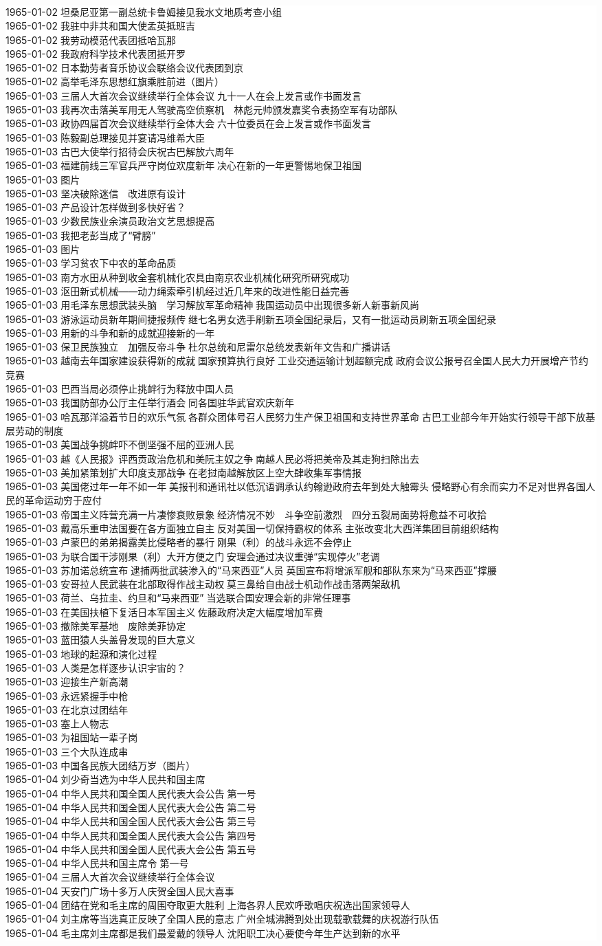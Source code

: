 1965-01-02 坦桑尼亚第一副总统卡鲁姆接见我水文地质考查小组  
1965-01-02 我驻中非共和国大使孟英抵班吉  
1965-01-02 我劳动模范代表团抵哈瓦那  
1965-01-02 我政府科学技术代表团抵开罗  
1965-01-02 日本勤劳者音乐协议会联络会议代表团到京  
1965-01-02 高举毛泽东思想红旗乘胜前进（图片）  
1965-01-03 三届人大首次会议继续举行全体会议  九十一人在会上发言或作书面发言  
1965-01-03 我再次击落美军用无人驾驶高空侦察机　林彪元帅颁发嘉奖令表扬空军有功部队  
1965-01-03 政协四届首次会议继续举行全体大会  六十位委员在会上发言或作书面发言  
1965-01-03 陈毅副总理接见并宴请冯维希大臣  
1965-01-03 古巴大使举行招待会庆祝古巴解放六周年  
1965-01-03 福建前线三军官兵严守岗位欢度新年  决心在新的一年更警惕地保卫祖国  
1965-01-03 图片  
1965-01-03 坚决破除迷信　改进原有设计  
1965-01-03 产品设计怎样做到多快好省？  
1965-01-03 少数民族业余演员政治文艺思想提高  
1965-01-03 我把老彭当成了“臂膀”  
1965-01-03 图片  
1965-01-03 学习贫农下中农的革命品质  
1965-01-03 南方水田从种到收全套机械化农具由南京农业机械化研究所研究成功  
1965-01-03 沤田新式机械——动力绳索牵引机经过近几年来的改进性能日益完善  
1965-01-03 用毛泽东思想武装头脑　学习解放军革命精神  我国运动员中出现很多新人新事新风尚  
1965-01-03 游泳运动员新年期间捷报频传  继七名男女选手刷新五项全国纪录后，又有一批运动员刷新五项全国纪录  
1965-01-03 用新的斗争和新的成就迎接新的一年  
1965-01-03 保卫民族独立　加强反帝斗争  杜尔总统和尼雷尔总统发表新年文告和广播讲话  
1965-01-03 越南去年国家建设获得新的成就  国家预算执行良好  工业交通运输计划超额完成  政府会议公报号召全国人民大力开展增产节约竞赛  
1965-01-03 巴西当局必须停止挑衅行为释放中国人员  
1965-01-03 我国防部办公厅主任举行酒会  同各国驻华武官欢庆新年  
1965-01-03 哈瓦那洋溢着节日的欢乐气氛  各群众团体号召人民努力生产保卫祖国和支持世界革命  古巴工业部今年开始实行领导干部下放基层劳动的制度  
1965-01-03 美国战争挑衅吓不倒坚强不屈的亚洲人民  
1965-01-03 越《人民报》评西贡政治危机和美阮主奴之争  南越人民必将把美帝及其走狗扫除出去  
1965-01-03 美加紧策划扩大印度支那战争  在老挝南越解放区上空大肆收集军事情报  
1965-01-03 美国佬过年一年不如一年  美报刊和通讯社以低沉语调承认约翰逊政府去年到处大触霉头  侵略野心有余而实力不足对世界各国人民的革命运动穷于应付  
1965-01-03 帝国主义阵营充满一片凄惨衰败景象  经济情况不妙　斗争空前激烈　四分五裂局面势将愈益不可收拾  
1965-01-03 戴高乐重申法国要在各方面独立自主  反对美国一切保持霸权的体系  主张改变北大西洋集团目前组织结构  
1965-01-03 卢蒙巴的弟弟揭露美比侵略者的暴行  刚果（利）的战斗永远不会停止  
1965-01-03 为联合国干涉刚果（利）大开方便之门  安理会通过决议重弹“实现停火”老调  
1965-01-03 苏加诺总统宣布  逮捕两批武装渗入的“马来西亚”人员  英国宣布将增派军舰和部队东来为“马来西亚”撑腰  
1965-01-03 安哥拉人民武装在北部取得作战主动权  莫三鼻给自由战士机动作战击落两架敌机  
1965-01-03 荷兰、乌拉圭、约旦和“马来西亚”  当选联合国安理会新的非常任理事  
1965-01-03 在美国扶植下复活日本军国主义  佐藤政府决定大幅度增加军费  
1965-01-03 撤除美军基地　废除美菲协定  
1965-01-03 蓝田猿人头盖骨发现的巨大意义  
1965-01-03 地球的起源和演化过程  
1965-01-03 人类是怎样逐步认识宇宙的？  
1965-01-03 迎接生产新高潮  
1965-01-03 永远紧握手中枪  
1965-01-03 在北京过团结年  
1965-01-03 塞上人物志  
1965-01-03 为祖国站一辈子岗  
1965-01-03 三个大队连成串  
1965-01-03 中国各民族大团结万岁（图片）  
1965-01-04 刘少奇当选为中华人民共和国主席  
1965-01-04 中华人民共和国全国人民代表大会公告  第一号  
1965-01-04 中华人民共和国全国人民代表大会公告  第二号  
1965-01-04 中华人民共和国全国人民代表大会公告  第三号  
1965-01-04 中华人民共和国全国人民代表大会公告  第四号  
1965-01-04 中华人民共和国全国人民代表大会公告  第五号  
1965-01-04 中华人民共和国主席令  第一号  
1965-01-04 三届人大首次会议继续举行全体会议  
1965-01-04 天安门广场十多万人庆贺全国人民大喜事  
1965-01-04 团结在党和毛主席的周围夺取更大胜利  上海各界人民欢呼歌唱庆祝选出国家领导人  
1965-01-04 刘主席等当选真正反映了全国人民的意志  广州全城沸腾到处出现载歌载舞的庆祝游行队伍  
1965-01-04 毛主席刘主席都是我们最爱戴的领导人  沈阳职工决心要使今年生产达到新的水平  